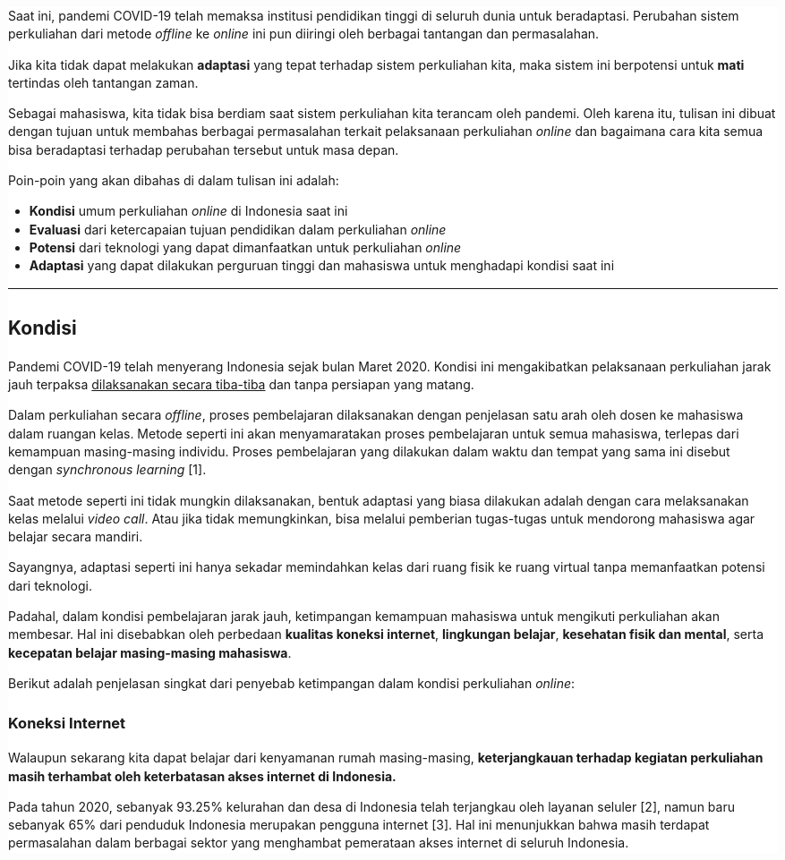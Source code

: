 Saat ini, pandemi COVID-19 telah memaksa institusi pendidikan tinggi di seluruh dunia untuk beradaptasi. Perubahan sistem perkuliahan dari metode _offline_ ke _online_ ini pun diiringi oleh berbagai tantangan dan permasalahan.

Jika kita tidak dapat melakukan **adaptasi** yang tepat terhadap sistem perkuliahan kita, maka sistem ini berpotensi untuk **mati** tertindas oleh tantangan zaman.

Sebagai mahasiswa, kita tidak bisa berdiam saat sistem perkuliahan kita terancam oleh pandemi. Oleh karena itu, tulisan ini dibuat dengan tujuan untuk membahas berbagai permasalahan terkait pelaksanaan perkuliahan _online_ dan bagaimana cara kita semua bisa beradaptasi terhadap perubahan tersebut untuk masa depan.

Poin-poin yang akan dibahas di dalam tulisan ini adalah:

- **Kondisi** umum perkuliahan _online_ di Indonesia saat ini
- **Evaluasi** dari ketercapaian tujuan pendidikan dalam perkuliahan _online_
- **Potensi** dari teknologi yang dapat dimanfaatkan untuk perkuliahan _online_
- **Adaptasi** yang dapat dilakukan perguruan tinggi dan mahasiswa untuk menghadapi kondisi saat ini

* * *

## Kondisi

Pandemi COVID-19 telah menyerang Indonesia sejak bulan Maret 2020. Kondisi ini mengakibatkan pelaksanaan perkuliahan jarak jauh terpaksa [dilaksanakan secara tiba-tiba](https://www.kemdikbud.go.id/main/blog/2020/03/se-mendikbud-pembelajaran-secara-daring-dan-bekerja-dari-rumah-untuk-mencegah-penyebaran-covid19) dan tanpa persiapan yang matang.

Dalam perkuliahan secara _offline_, proses pembelajaran dilaksanakan dengan penjelasan satu arah oleh dosen ke mahasiswa dalam ruangan kelas. Metode seperti ini akan menyamaratakan proses pembelajaran untuk semua mahasiswa, terlepas dari kemampuan masing-masing individu. Proses pembelajaran yang dilakukan dalam waktu dan tempat yang sama ini disebut dengan _synchronous learning_ \[1\].

Saat metode seperti ini tidak mungkin dilaksanakan, bentuk adaptasi yang biasa dilakukan adalah dengan cara melaksanakan kelas melalui _video call_. Atau jika tidak memungkinkan, bisa melalui pemberian tugas-tugas untuk mendorong mahasiswa agar belajar secara mandiri.

Sayangnya, adaptasi seperti ini hanya sekadar memindahkan kelas dari ruang fisik ke ruang virtual tanpa memanfaatkan potensi dari teknologi.

Padahal, dalam kondisi pembelajaran jarak jauh, ketimpangan kemampuan mahasiswa untuk mengikuti perkuliahan akan membesar. Hal ini disebabkan oleh perbedaan **kualitas koneksi internet**, **lingkungan belajar**, **kesehatan fisik dan mental**, serta **kecepatan belajar masing-masing mahasiswa**.

Berikut adalah penjelasan singkat dari penyebab ketimpangan dalam kondisi perkuliahan _online_:

### Koneksi Internet

Walaupun sekarang kita dapat belajar dari kenyamanan rumah masing-masing, **keterjangkauan terhadap kegiatan perkuliahan masih terhambat oleh keterbatasan akses internet di Indonesia.**

Pada tahun 2020, sebanyak 93.25% kelurahan dan desa di Indonesia telah terjangkau oleh layanan seluler \[2\], namun baru sebanyak 65% dari penduduk Indonesia merupakan pengguna internet \[3\]. Hal ini menunjukkan bahwa masih terdapat permasalahan dalam berbagai sektor yang menghambat pemerataan akses internet di seluruh Indonesia.

